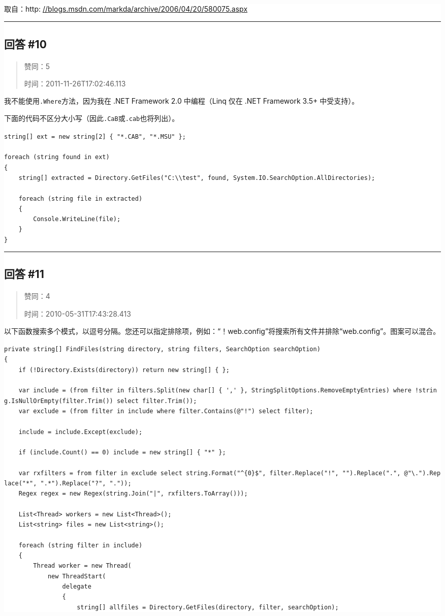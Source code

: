 取自：http: [//blogs.msdn.com/markda/archive/2006/04/20/580075.aspx](http://blogs.msdn.com/markda/archive/2006/04/20/580075.aspx)

* * *

## 回答 #10

> 赞同：5
> 
> 时间：2011-11-26T17:02:46.113

我不能使用`.Where`方法，因为我在 .NET Framework 2.0 中编程（Linq 仅在 .NET Framework 3.5+ 中受支持）。

下面的代码不区分大小写（因此`.CaB`或`.cab`也将列出）。

```
string[] ext = new string[2] { "*.CAB", "*.MSU" };

foreach (string found in ext)
{
    string[] extracted = Directory.GetFiles("C:\\test", found, System.IO.SearchOption.AllDirectories);

    foreach (string file in extracted)
    {
        Console.WriteLine(file);
    }
} 
```

* * *

## 回答 #11

> 赞同：4
> 
> 时间：2010-05-31T17:43:28.413

以下函数搜索多个模式，以逗号分隔。您还可以指定排除项，例如：“！web.config”将搜索所有文件并排除“web.config”。图案可以混合。

```
private string[] FindFiles(string directory, string filters, SearchOption searchOption)
{
    if (!Directory.Exists(directory)) return new string[] { };

    var include = (from filter in filters.Split(new char[] { ',' }, StringSplitOptions.RemoveEmptyEntries) where !string.IsNullOrEmpty(filter.Trim()) select filter.Trim());
    var exclude = (from filter in include where filter.Contains(@"!") select filter);

    include = include.Except(exclude);

    if (include.Count() == 0) include = new string[] { "*" };

    var rxfilters = from filter in exclude select string.Format("^{0}$", filter.Replace("!", "").Replace(".", @"\.").Replace("*", ".*").Replace("?", "."));
    Regex regex = new Regex(string.Join("|", rxfilters.ToArray()));

    List<Thread> workers = new List<Thread>();
    List<string> files = new List<string>();

    foreach (string filter in include)
    {
        Thread worker = new Thread(
            new ThreadStart(
                delegate
                {
                    string[] allfiles = Directory.GetFiles(directory, filter, searchOption);
```